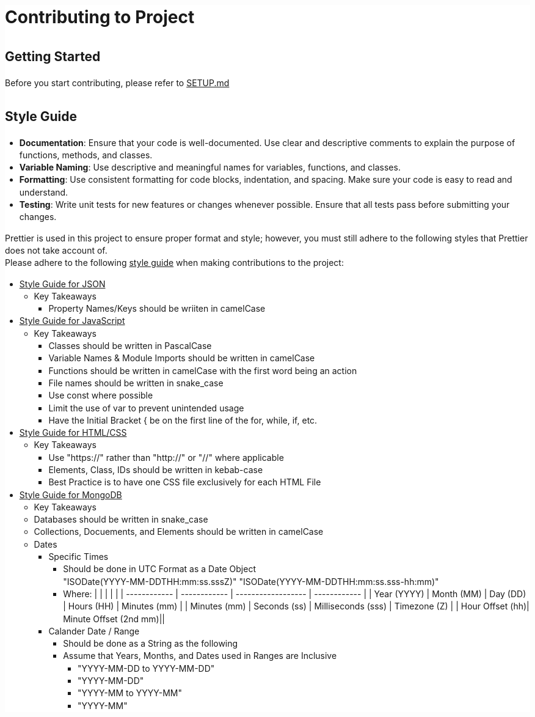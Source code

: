 # Contributing to Project

## Getting Started

Before you start contributing, please refer to [SETUP.md](SETUP.md)

## Style Guide

- **Documentation**: Ensure that your code is well-documented. Use clear and descriptive comments to explain the purpose of functions, methods, and classes.
- **Variable Naming**: Use descriptive and meaningful names for variables, functions, and classes.
- **Formatting**: Use consistent formatting for code blocks, indentation, and spacing. Make sure your code is easy to read and understand.
- **Testing**: Write unit tests for new features or changes whenever possible. Ensure that all tests pass before submitting your changes.

Prettier is used in this project to ensure proper format and style; however, you must still adhere to the following styles that Prettier does not take account of.<br>
Please adhere to the following [style guide](https://github.com/google/styleguide) when making contributions to the project:

- [Style Guide for JSON](https://google.github.io/styleguide/jsoncstyleguide.xml)
  - Key Takeaways
    - Property Names/Keys should be wriiten in camelCase
- [Style Guide for JavaScript](https://google.github.io/styleguide/jsguide.html)
  - Key Takeaways
    - Classes should be written in PascalCase
    - Variable Names & Module Imports should be written in camelCase
    - Functions should be written in camelCase with the first word being an action
    - File names should be written in snake_case
    - Use const where possible
    - Limit the use of var to prevent unintended usage
    - Have the Initial Bracket \{ be on the first line of the for, while, if, etc.
- [Style Guide for HTML/CSS](https://google.github.io/styleguide/htmlcssguide.html)
  - Key Takeaways
    - Use "https://" rather than "http://" or "//" where applicable
    - Elements, Class, IDs should be written in kebab-case
    - Best Practice is to have one CSS file exclusively for each HTML File
- [Style Guide for MongoDB](https://www.mongodb.com/docs/meta/style-guide/)
  - Key Takeaways
  - Databases should be written in snake_case
  - Collections, Docuements, and Elements should be written in camelCase
  - Dates
    - Specific Times
      - Should be done in UTC Format as a Date Object<br>
        "ISODate(YYYY-MM-DDTHH:mm:ss.sssZ)"
        "ISODate(YYYY-MM-DDTHH:mm:ss.sss-hh:mm)"
      - Where:
        | | | | |
        | ------------ | ------------ | ------------------ | ------------ |
        | Year (YYYY) | Month (MM) | Day (DD) | Hours (HH) | Minutes (mm) |
        | Minutes (mm) | Seconds (ss) | Milliseconds (sss) | Timezone (Z) |
        | Hour Offset (hh)| Minute Offset (2nd mm)||
    - Calander Date / Range
      - Should be done as a String as the following<br>
      - Assume that Years, Months, and Dates used in Ranges are Inclusive
        - "YYYY-MM-DD to YYYY-MM-DD"
        - "YYYY-MM-DD"
        - "YYYY-MM to YYYY-MM"
        - "YYYY-MM"
